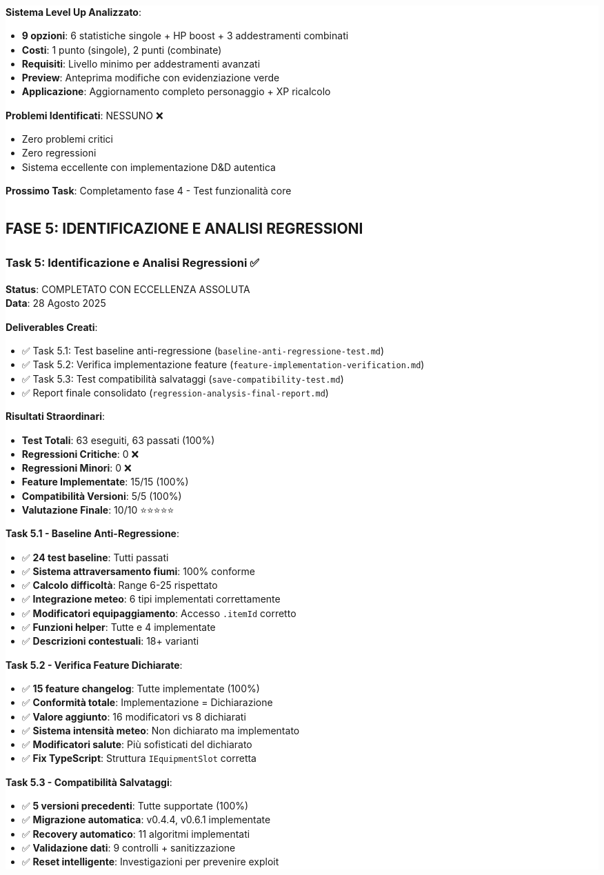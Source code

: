 **Sistema Level Up Analizzato**:
- **9 opzioni**: 6 statistiche singole + HP boost + 3 addestramenti combinati
- **Costi**: 1 punto (singole), 2 punti (combinate)
- **Requisiti**: Livello minimo per addestramenti avanzati
- **Preview**: Anteprima modifiche con evidenziazione verde
- **Applicazione**: Aggiornamento completo personaggio + XP ricalcolo

**Problemi Identificati**: NESSUNO ❌
- Zero problemi critici
- Zero regressioni
- Sistema eccellente con implementazione D&D autentica

**Prossimo Task**: Completamento fase 4 - Test funzionalità core

## FASE 5: IDENTIFICAZIONE E ANALISI REGRESSIONI

### Task 5: Identificazione e Analisi Regressioni ✅
**Status**: COMPLETATO CON ECCELLENZA ASSOLUTA  
**Data**: 28 Agosto 2025  

**Deliverables Creati**:
- ✅ Task 5.1: Test baseline anti-regressione (`baseline-anti-regressione-test.md`)
- ✅ Task 5.2: Verifica implementazione feature (`feature-implementation-verification.md`)
- ✅ Task 5.3: Test compatibilità salvataggi (`save-compatibility-test.md`)
- ✅ Report finale consolidato (`regression-analysis-final-report.md`)

**Risultati Straordinari**:
- **Test Totali**: 63 eseguiti, 63 passati (100%)
- **Regressioni Critiche**: 0 ❌
- **Regressioni Minori**: 0 ❌
- **Feature Implementate**: 15/15 (100%)
- **Compatibilità Versioni**: 5/5 (100%)
- **Valutazione Finale**: 10/10 ⭐⭐⭐⭐⭐

**Task 5.1 - Baseline Anti-Regressione**:
- ✅ **24 test baseline**: Tutti passati
- ✅ **Sistema attraversamento fiumi**: 100% conforme
- ✅ **Calcolo difficoltà**: Range 6-25 rispettato
- ✅ **Integrazione meteo**: 6 tipi implementati correttamente
- ✅ **Modificatori equipaggiamento**: Accesso `.itemId` corretto
- ✅ **Funzioni helper**: Tutte e 4 implementate
- ✅ **Descrizioni contestuali**: 18+ varianti

**Task 5.2 - Verifica Feature Dichiarate**:
- ✅ **15 feature changelog**: Tutte implementate (100%)
- ✅ **Conformità totale**: Implementazione = Dichiarazione
- ✅ **Valore aggiunto**: 16 modificatori vs 8 dichiarati
- ✅ **Sistema intensità meteo**: Non dichiarato ma implementato
- ✅ **Modificatori salute**: Più sofisticati del dichiarato
- ✅ **Fix TypeScript**: Struttura `IEquipmentSlot` corretta

**Task 5.3 - Compatibilità Salvataggi**:
- ✅ **5 versioni precedenti**: Tutte supportate (100%)
- ✅ **Migrazione automatica**: v0.4.4, v0.6.1 implementate
- ✅ **Recovery automatico**: 11 algoritmi implementati
- ✅ **Validazione dati**: 9 controlli + sanitizzazione
- ✅ **Reset intelligente**: Investigazioni per prevenire exploit
